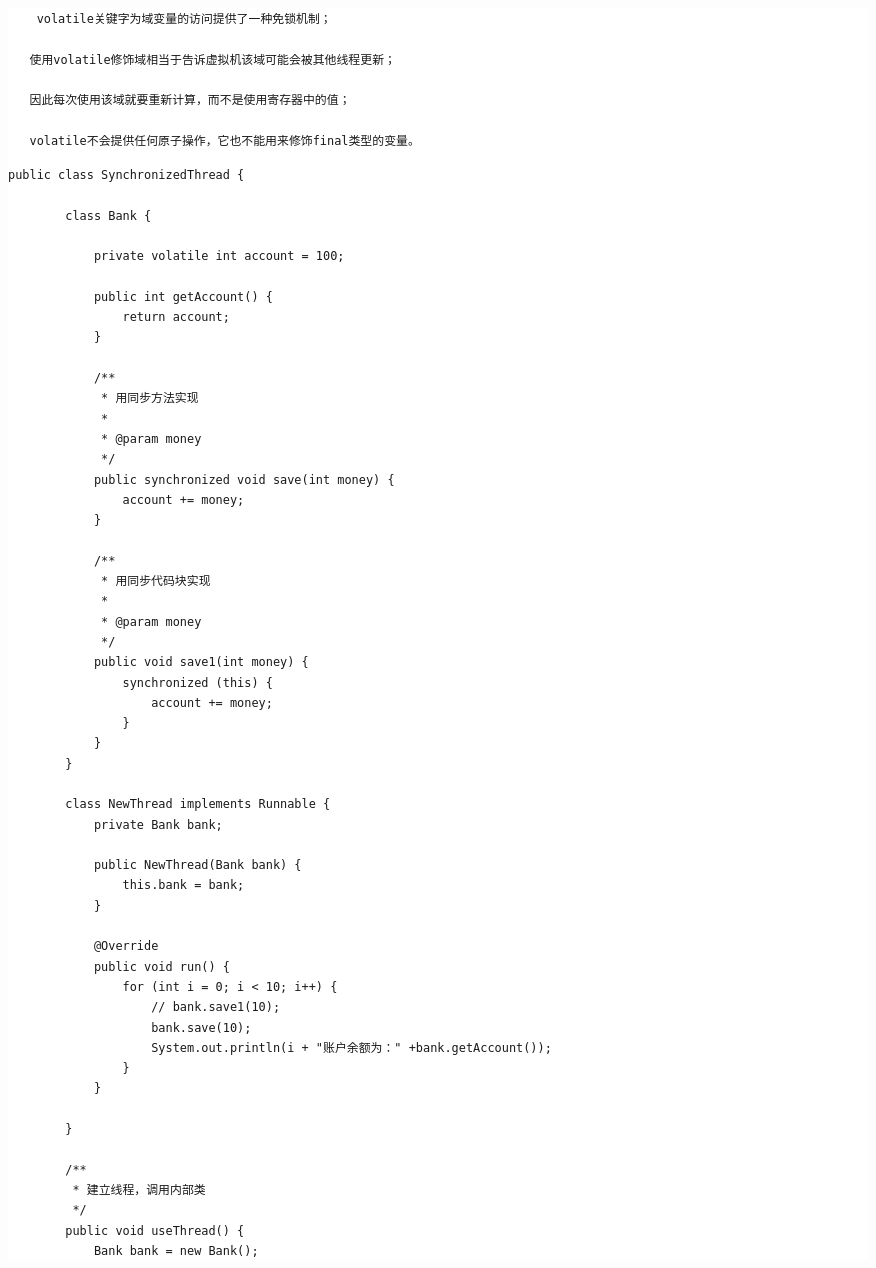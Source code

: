 ```
	volatile关键字为域变量的访问提供了一种免锁机制；

   使用volatile修饰域相当于告诉虚拟机该域可能会被其他线程更新；

   因此每次使用该域就要重新计算，而不是使用寄存器中的值；

   volatile不会提供任何原子操作，它也不能用来修饰final类型的变量。
```

```
public class SynchronizedThread {
 
        class Bank {
 
            private volatile int account = 100;
 
            public int getAccount() {
                return account;
            }
 
            /**
             * 用同步方法实现
             * 
             * @param money
             */
            public synchronized void save(int money) {
                account += money;
            }
 
            /**
             * 用同步代码块实现
             * 
             * @param money
             */
            public void save1(int money) {
                synchronized (this) {
                    account += money;
                }
            }
        }
 
        class NewThread implements Runnable {
            private Bank bank;
 
            public NewThread(Bank bank) {
                this.bank = bank;
            }
 
            @Override
            public void run() {
                for (int i = 0; i < 10; i++) {
                    // bank.save1(10);
                    bank.save(10);
                    System.out.println(i + "账户余额为：" +bank.getAccount());
                }
            }
 
        }
 
        /**
         * 建立线程，调用内部类
         */
        public void useThread() {
            Bank bank = new Bank();
```